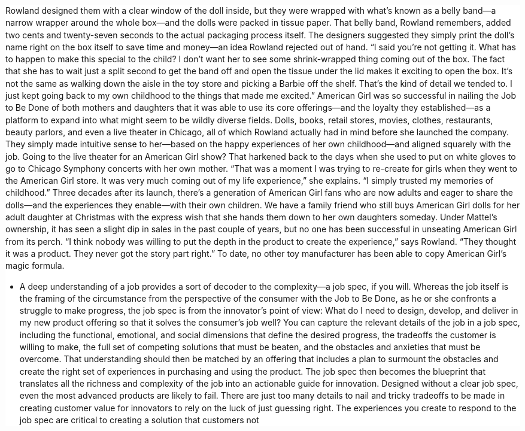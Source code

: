 Rowland designed them with a clear window of the doll inside, but they were wrapped with what’s known as a belly band—a narrow
wrapper around the whole box—and the dolls were packed in tissue paper. That belly band, Rowland remembers, added two cents
and twenty-seven seconds to the actual packaging process itself. The designers suggested they simply print the doll’s name
right on the box itself to save time and money—an idea Rowland rejected out of hand. “I said you’re not getting it. What has
to happen to make this special to the child? I don’t want her to see some shrink-wrapped thing coming out of the box. The
fact that she has to wait just a split second to get the band off and open the tissue under the lid makes it exciting to open
the box. It’s not the same as walking down the aisle in the toy store and picking a Barbie off the shelf. That’s the kind
of detail we tended to. I just kept going back to my own childhood to the things that made me excited.” American Girl was so successful in nailing the Job to Be Done of both mothers and daughters that it was able to use its core
offerings—and the loyalty they established—as a platform to expand into what might seem to be wildly diverse fields. Dolls,
books, retail stores, movies, clothes, restaurants, beauty parlors, and even a live theater in Chicago, all of which Rowland
actually had in mind before she launched the company. They simply made intuitive sense to her—based on the happy experiences
of her own childhood—and aligned squarely with the job. Going to the live theater for an American Girl show? That harkened
back to the days when she used to put on white gloves to go to Chicago Symphony concerts with her own mother. “That was a
moment I was trying to re-create for girls when they went to the American Girl store. It was very much coming out of my life
experience,” she explains. “I simply trusted my memories of childhood.” Three decades after its launch, there’s a generation of American Girl fans who are now adults and eager to share the dolls—and
the experiences they enable—with their own children. We have a family friend who still buys American Girl dolls for her adult
daughter at Christmas with the express wish that she hands them down to her own daughters someday. Under Mattel’s ownership, it has seen a slight dip in sales in the past couple of years, but no one has been successful in
unseating American Girl from its perch. “I think nobody was willing to put the depth in the product to create the experience,”
says Rowland. “They thought it was a product. They never got the story part right.” To date, no other toy manufacturer has
been able to copy American Girl’s magic formula.

- A deep understanding of a job provides a sort of decoder to the
complexity—a job spec, if you will. Whereas the job itself is the framing of the circumstance from the perspective of the
consumer with the Job to Be Done, as he or she confronts a struggle to make progress, the job spec is from the innovator’s point of view: What do I need to design, develop, and deliver in my new product offering so that it solves the consumer’s job well? You can capture the relevant details of the job in a job spec, including the functional, emotional, and social dimensions
that define the desired progress, the tradeoffs the customer is willing to make, the full set of competing solutions that
must be beaten, and the obstacles and anxieties that must be overcome. That understanding should then be matched by an offering
that includes a plan to surmount the obstacles and create the right set of experiences in purchasing and using the product.
The job spec then becomes the blueprint that translates all the richness and complexity of the job into an actionable guide
for innovation. Designed without a clear job spec, even the most advanced products are likely to fail. There are just too
many details to nail and tricky tradeoffs to be made in creating customer value for innovators to rely on the luck of just
guessing right. The experiences you create to respond to the job spec are critical to creating a solution that customers not
